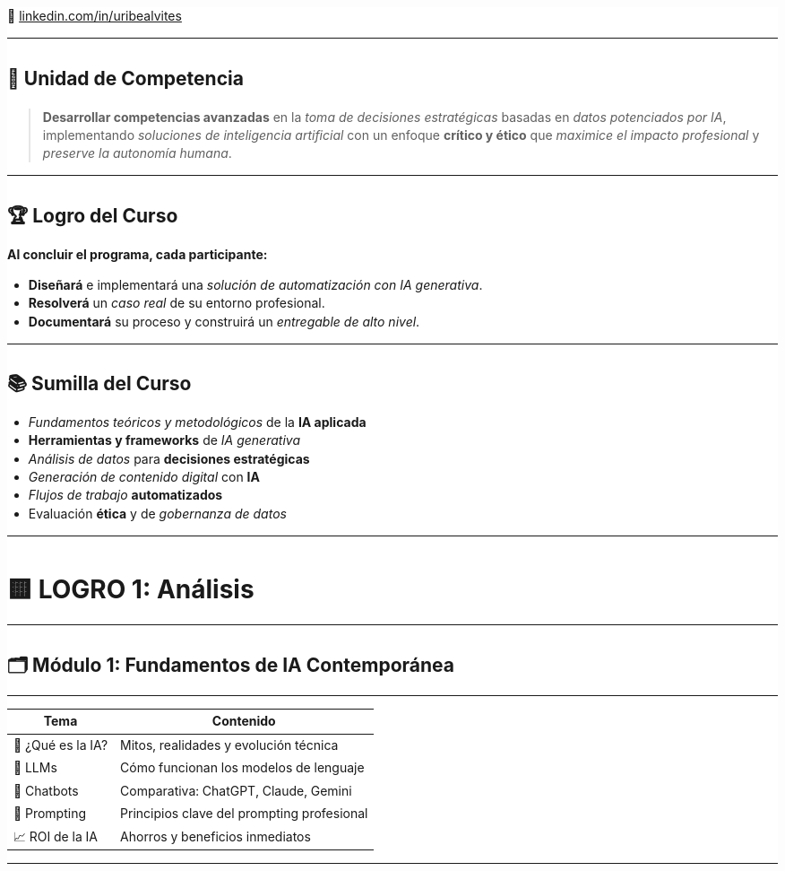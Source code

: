 🔗 [linkedin.com/in/uribealvites](https://www.linkedin.com/in/uribealvites)

---




## 🎯 Unidad de Competencia

> **Desarrollar competencias avanzadas** en la *toma de decisiones estratégicas* basadas en *datos potenciados por IA*, implementando *soluciones de inteligencia artificial* con un enfoque **crítico y ético** que *maximice el impacto profesional* y *preserve la autonomía humana*.

---

## 🏆 Logro del Curso

**Al concluir el programa, cada participante:**

* **Diseñará** e implementará una *solución de automatización con IA generativa*.
* **Resolverá** un *caso real* de su entorno profesional.
* **Documentará** su proceso y construirá un *entregable de alto nivel*.


---

## 📚 Sumilla del Curso

* *Fundamentos teóricos y metodológicos* de la **IA aplicada**
* **Herramientas y frameworks** de *IA generativa*
* *Análisis de datos* para **decisiones estratégicas**
* *Generación de contenido digital* con **IA**
* *Flujos de trabajo* **automatizados**
* Evaluación **ética** y de *gobernanza de datos*


---

# 🟨 LOGRO 1: Análisis

---

## 🗂️ Módulo 1: Fundamentos de IA Contemporánea

---

| Tema              | Contenido                                  |
| ----------------- | ------------------------------------------ |
| 🤖 ¿Qué es la IA? | Mitos, realidades y evolución técnica      |
| 🧠 LLMs           | Cómo funcionan los modelos de lenguaje     |
| 💬 Chatbots       | Comparativa: ChatGPT, Claude, Gemini       |
| 🧩 Prompting      | Principios clave del prompting profesional |
| 📈 ROI de la IA   | Ahorros y beneficios inmediatos            |

---